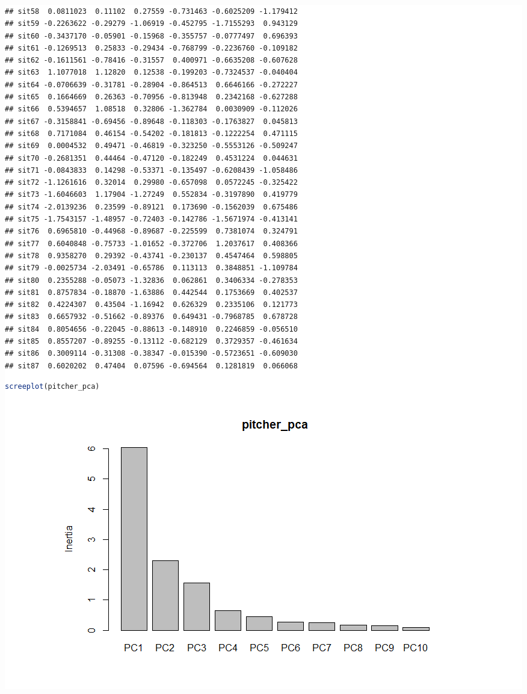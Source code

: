 ```
## sit58  0.0811023  0.11102  0.27559 -0.731463 -0.6025209 -1.179412
## sit59 -0.2263622 -0.29279 -1.06919 -0.452795 -1.7155293  0.943129
## sit60 -0.3437170 -0.05901 -0.15968 -0.355757 -0.0777497  0.696393
## sit61 -0.1269513  0.25833 -0.29434 -0.768799 -0.2236760 -0.109182
## sit62 -0.1611561 -0.78416 -0.31557  0.400971 -0.6635208 -0.607628
## sit63  1.1077018  1.12820  0.12538 -0.199203 -0.7324537 -0.040404
## sit64 -0.0706639 -0.31781 -0.28904 -0.864513  0.6646166 -0.272227
## sit65  0.1664669  0.26363 -0.70956 -0.813948  0.2342168 -0.627288
## sit66  0.5394657  1.08518  0.32806 -1.362784  0.0030909 -0.112026
## sit67 -0.3158841 -0.69456 -0.89648 -0.118303 -0.1763827  0.045813
## sit68  0.7171084  0.46154 -0.54202 -0.181813 -0.1222254  0.471115
## sit69  0.0004532  0.49471 -0.46819 -0.323250 -0.5553126 -0.509247
## sit70 -0.2681351  0.44464 -0.47120 -0.182249  0.4531224  0.044631
## sit71 -0.0843833  0.14298 -0.53371 -0.135497 -0.6208439 -1.058486
## sit72 -1.1261616  0.32014  0.29980 -0.657098  0.0572245 -0.325422
## sit73 -1.6046603  1.17904 -1.27249  0.552834 -0.3197890  0.419779
## sit74 -2.0139236  0.23599 -0.89121  0.173690 -0.1562039  0.675486
## sit75 -1.7543157 -1.48957 -0.72403 -0.142786 -1.5671974 -0.413141
## sit76  0.6965810 -0.44968 -0.89687 -0.225599  0.7381074  0.324791
## sit77  0.6040848 -0.75733 -1.01652 -0.372706  1.2037617  0.408366
## sit78  0.9358270  0.29392 -0.43741 -0.230137  0.4547464  0.598805
## sit79 -0.0025734 -2.03491 -0.65786  0.113113  0.3848851 -1.109784
## sit80  0.2355288 -0.05073 -1.32836  0.062861  0.3406334 -0.278353
## sit81  0.8757834 -0.18870 -1.63886  0.442544  0.1753669  0.402537
## sit82  0.4224307  0.43504 -1.16942  0.626329  0.2335106  0.121773
## sit83  0.6657932 -0.51662 -0.89376  0.649431 -0.7968785  0.678728
## sit84  0.8054656 -0.22045 -0.88613 -0.148910  0.2246859 -0.056510
## sit85  0.8557207 -0.89255 -0.13112 -0.682129  0.3729357 -0.461634
## sit86  0.3009114 -0.31308 -0.38347 -0.015390 -0.5723651 -0.609030
## sit87  0.6020202  0.47404  0.07596 -0.694564  0.1281819  0.066068
```


```r
screeplot(pitcher_pca)
```

<img src="13._Multivariate_methods_answers_files/figure-html/unnamed-chunk-8-1.png" style="display: block; margin: auto;" />

